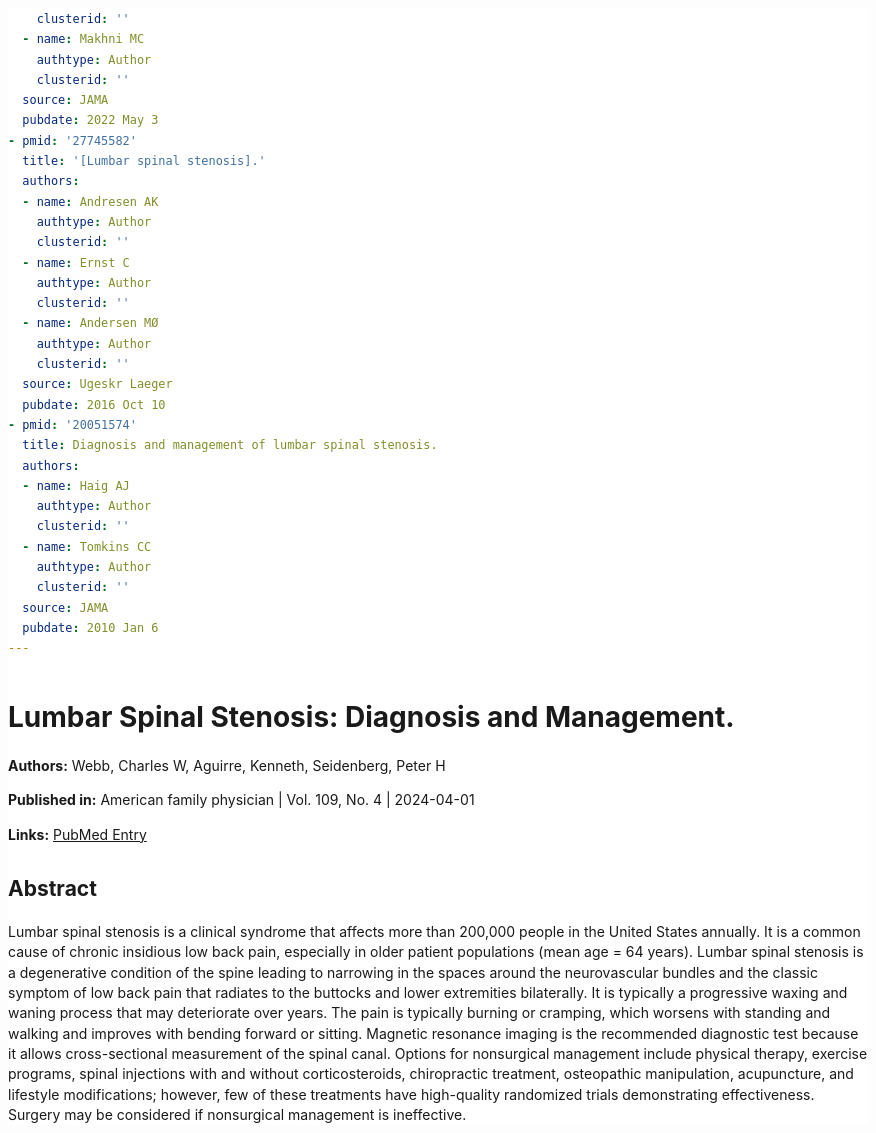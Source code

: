 ```yaml
    clusterid: ''
  - name: Makhni MC
    authtype: Author
    clusterid: ''
  source: JAMA
  pubdate: 2022 May 3
- pmid: '27745582'
  title: '[Lumbar spinal stenosis].'
  authors:
  - name: Andresen AK
    authtype: Author
    clusterid: ''
  - name: Ernst C
    authtype: Author
    clusterid: ''
  - name: Andersen MØ
    authtype: Author
    clusterid: ''
  source: Ugeskr Laeger
  pubdate: 2016 Oct 10
- pmid: '20051574'
  title: Diagnosis and management of lumbar spinal stenosis.
  authors:
  - name: Haig AJ
    authtype: Author
    clusterid: ''
  - name: Tomkins CC
    authtype: Author
    clusterid: ''
  source: JAMA
  pubdate: 2010 Jan 6
---
```


# Lumbar Spinal Stenosis: Diagnosis and Management.

**Authors:** Webb, Charles W, Aguirre, Kenneth, Seidenberg, Peter H

**Published in:** American family physician | Vol. 109, No. 4 | 2024-04-01

**Links:** [PubMed Entry](https://pubmed.ncbi.nlm.nih.gov/38648834/)

## Abstract

Lumbar spinal stenosis is a clinical syndrome that affects more than 200,000 people in the United States annually. It is a common cause of chronic insidious low back pain, especially in older patient populations (mean age = 64 years). Lumbar spinal stenosis is a degenerative condition of the spine leading to narrowing in the spaces around the neurovascular bundles and the classic symptom of low back pain that radiates to the buttocks and lower extremities bilaterally. It is typically a progressive waxing and waning process that may deteriorate over years. The pain is typically burning or cramping, which worsens with standing and walking and improves with bending forward or sitting. Magnetic resonance imaging is the recommended diagnostic test because it allows cross-sectional measurement of the spinal canal. Options for nonsurgical management include physical therapy, exercise programs, spinal injections with and without corticosteroids, chiropractic treatment, osteopathic manipulation, acupuncture, and lifestyle modifications; however, few of these treatments have high-quality randomized trials demonstrating effectiveness. Surgery may be considered if nonsurgical management is ineffective.
